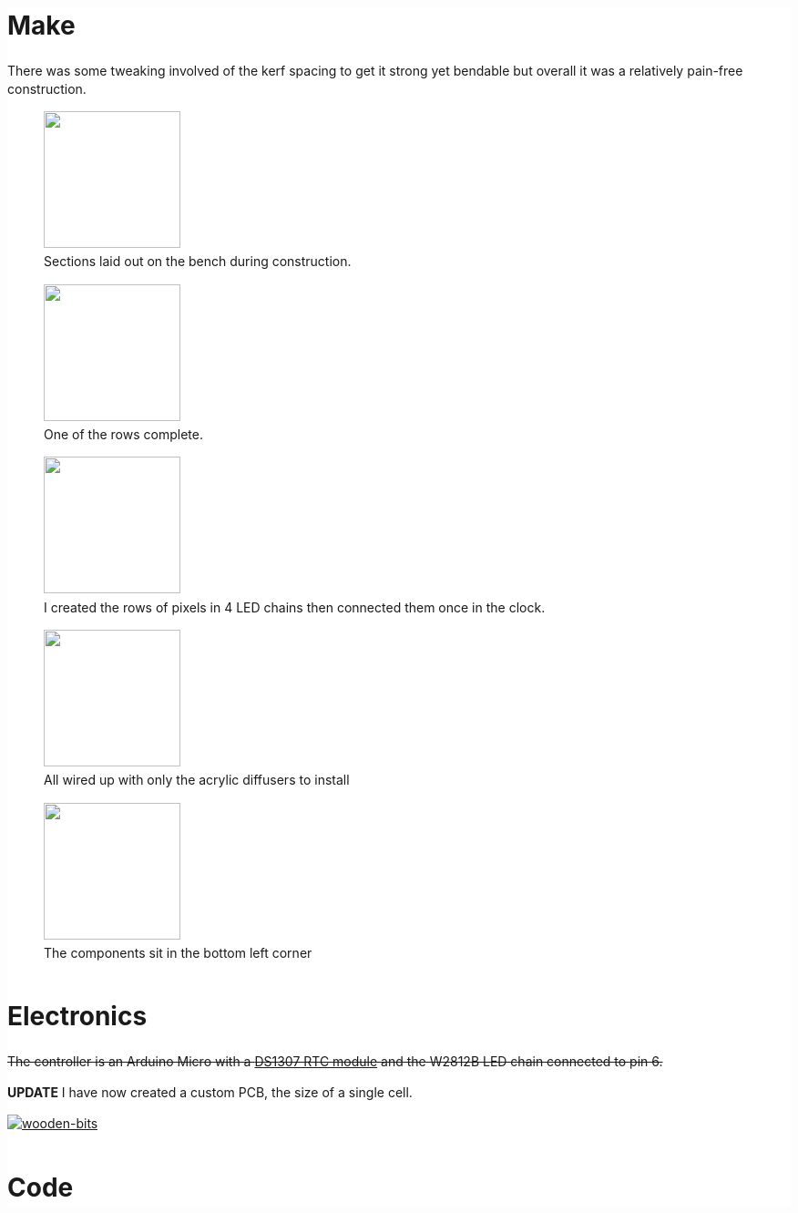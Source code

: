 # Make

There was some tweaking involved of the kerf spacing to get it strong yet bendable but overall it was a relatively pain-free construction.

<div id='gallery-11' class='gallery galleryid-487 gallery-columns-3 gallery-size-thumbnail'>
  <figure class='gallery-item'> 
  
  <div class='gallery-icon landscape'>
    <a href='http://localhost/2014/12/wooden-bits-binary-clock/img_0892/'><img width="150" height="150" src="/assets/img/uploads/2014/12/IMG_0892-150x150.jpg" class="attachment-thumbnail size-thumbnail" alt="" loading="lazy" aria-describedby="gallery-11-511" /></a>
  </div><figcaption class='wp-caption-text gallery-caption' id='gallery-11-511'> Sections laid out on the bench during construction. </figcaption></figure><figure class='gallery-item'> 
  
  <div class='gallery-icon landscape'>
    <a href='http://localhost/2014/12/wooden-bits-binary-clock/img_0889/'><img width="150" height="150" src="/assets/img/uploads/2014/12/IMG_0889-150x150.jpg" class="attachment-thumbnail size-thumbnail" alt="" loading="lazy" aria-describedby="gallery-11-513" /></a>
  </div><figcaption class='wp-caption-text gallery-caption' id='gallery-11-513'> One of the rows complete. </figcaption></figure><figure class='gallery-item'> 
  
  <div class='gallery-icon landscape'>
    <a href='http://localhost/2014/12/wooden-bits-binary-clock/img_0890/'><img width="150" height="150" src="/assets/img/uploads/2014/12/IMG_0890-150x150.jpg" class="attachment-thumbnail size-thumbnail" alt="" loading="lazy" aria-describedby="gallery-11-512" /></a>
  </div><figcaption class='wp-caption-text gallery-caption' id='gallery-11-512'> I created the rows of pixels in 4 LED chains then connected them once in the clock. </figcaption></figure><figure class='gallery-item'> 
  
  <div class='gallery-icon landscape'>
    <a href='http://localhost/2014/12/wooden-bits-binary-clock/img_0893/'><img width="150" height="150" src="/assets/img/uploads/2014/12/IMG_0893-150x150.jpg" class="attachment-thumbnail size-thumbnail" alt="" loading="lazy" aria-describedby="gallery-11-510" /></a>
  </div><figcaption class='wp-caption-text gallery-caption' id='gallery-11-510'> All wired up with only the acrylic diffusers to install </figcaption></figure><figure class='gallery-item'> 
  
  <div class='gallery-icon landscape'>
    <a href='http://localhost/2014/12/wooden-bits-binary-clock/img_0894/'><img width="150" height="150" src="/assets/img/uploads/2014/12/IMG_0894-150x150.jpg" class="attachment-thumbnail size-thumbnail" alt="" loading="lazy" aria-describedby="gallery-11-509" /></a>
  </div><figcaption class='wp-caption-text gallery-caption' id='gallery-11-509'> The components sit in the bottom left corner </figcaption></figure>
</div>

# Electronics

<del datetime="2016-10-30T08:37:03+00:00">The controller is an Arduino Micro with a <a href="http://www.ebay.co.uk/itm/DS1307-I2C-RTC-AT24C32-Real-Time-Clock-Board-Module-Arduino-ARM-PIC-UK-SELLER-/400851057029?pt=LH_DefaultDomain_3&hash=item5d5495b985">DS1307 RTC module</a> and the W2812B LED chain connected to pin 6.</del>

**UPDATE** I have now created a custom PCB, the size of a single cell.

[<img loading="lazy" class="aligncenter size-medium wp-image-949" src="http://engineer.john-whittington.co.uk/wp-content/uploads/2014/12/wooden-bits-300x201.png" alt="wooden-bits" width="300" height="201" srcset="/assets/img/uploads/2014/12/wooden-bits-300x201.png 300w, /assets/img/uploads/2014/12/wooden-bits-768x514.png 768w, /assets/img/uploads/2014/12/wooden-bits-1024x685.png 1024w" sizes="(max-width: 300px) 100vw, 300px" />](http://engineer.john-whittington.co.uk/wp-content/uploads/2014/12/wooden-bits.png)



# Code
